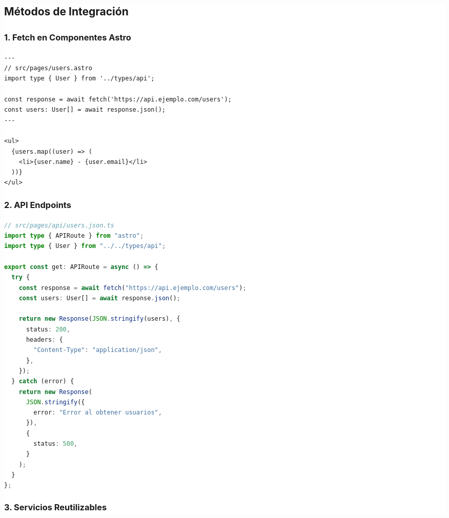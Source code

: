 ## Métodos de Integración

### 1. Fetch en Componentes Astro

```astro
---
// src/pages/users.astro
import type { User } from '../types/api';

const response = await fetch('https://api.ejemplo.com/users');
const users: User[] = await response.json();
---

<ul>
  {users.map((user) => (
    <li>{user.name} - {user.email}</li>
  ))}
</ul>
```

### 2. API Endpoints

```typescript
// src/pages/api/users.json.ts
import type { APIRoute } from "astro";
import type { User } from "../../types/api";

export const get: APIRoute = async () => {
  try {
    const response = await fetch("https://api.ejemplo.com/users");
    const users: User[] = await response.json();

    return new Response(JSON.stringify(users), {
      status: 200,
      headers: {
        "Content-Type": "application/json",
      },
    });
  } catch (error) {
    return new Response(
      JSON.stringify({
        error: "Error al obtener usuarios",
      }),
      {
        status: 500,
      }
    );
  }
};
```

### 3. Servicios Reutilizables
